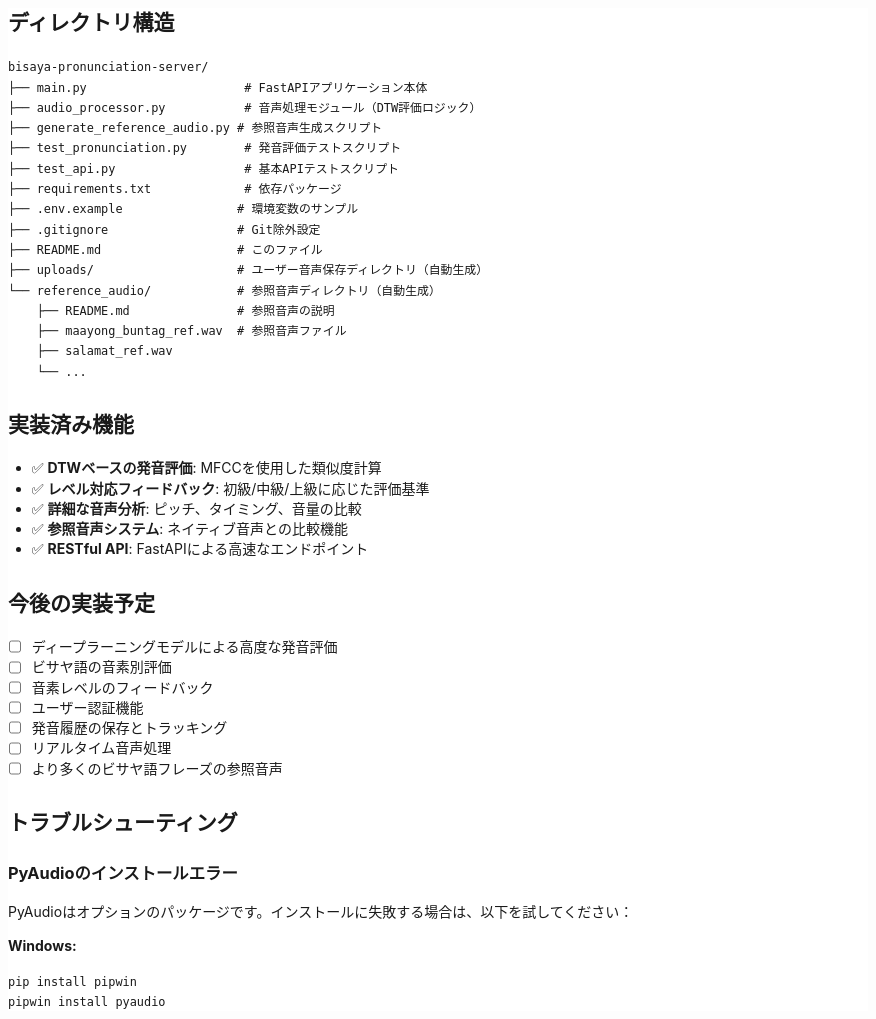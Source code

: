 ```kotlin
```

## ディレクトリ構造

```
bisaya-pronunciation-server/
├── main.py                      # FastAPIアプリケーション本体
├── audio_processor.py           # 音声処理モジュール（DTW評価ロジック）
├── generate_reference_audio.py # 参照音声生成スクリプト
├── test_pronunciation.py        # 発音評価テストスクリプト
├── test_api.py                  # 基本APIテストスクリプト
├── requirements.txt             # 依存パッケージ
├── .env.example                # 環境変数のサンプル
├── .gitignore                  # Git除外設定
├── README.md                   # このファイル
├── uploads/                    # ユーザー音声保存ディレクトリ（自動生成）
└── reference_audio/            # 参照音声ディレクトリ（自動生成）
    ├── README.md               # 参照音声の説明
    ├── maayong_buntag_ref.wav  # 参照音声ファイル
    ├── salamat_ref.wav
    └── ...
```

## 実装済み機能

- ✅ **DTWベースの発音評価**: MFCCを使用した類似度計算
- ✅ **レベル対応フィードバック**: 初級/中級/上級に応じた評価基準
- ✅ **詳細な音声分析**: ピッチ、タイミング、音量の比較
- ✅ **参照音声システム**: ネイティブ音声との比較機能
- ✅ **RESTful API**: FastAPIによる高速なエンドポイント

## 今後の実装予定

- [ ] ディープラーニングモデルによる高度な発音評価
- [ ] ビサヤ語の音素別評価
- [ ] 音素レベルのフィードバック
- [ ] ユーザー認証機能
- [ ] 発音履歴の保存とトラッキング
- [ ] リアルタイム音声処理
- [ ] より多くのビサヤ語フレーズの参照音声

## トラブルシューティング

### PyAudioのインストールエラー

PyAudioはオプションのパッケージです。インストールに失敗する場合は、以下を試してください：

**Windows:**
```bash
pip install pipwin
pipwin install pyaudio
```
